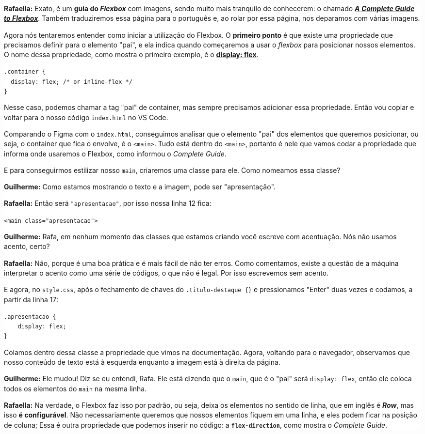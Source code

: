 **Rafaella:** Exato, é um **guia do _Flexbox_** com imagens, sendo muito mais tranquilo de conhecerem: o chamado [**_A Complete Guide to Flexbox_**](https://css-tricks.com/snippets/css/a-guide-to-flexbox/). Também traduziremos essa página para o português e, ao rolar por essa página, nos deparamos com várias imagens.

Agora nós tentaremos entender como iniciar a utilização do Flexbox. O **primeiro ponto** é que existe uma propriedade que precisamos definir para o elemento "pai", e ela indica quando começaremos a usar o _flexbox_ para posicionar nossos elementos. O nome dessa propriedade, como mostra o primeiro exemplo, é o [**display: flex**](https://css-tricks.com/snippets/css/a-guide-to-flexbox/#aa-display).

```
.container {
  display: flex; /* or inline-flex */
}
```

Nesse caso, podemos chamar a tag "pai" de container, mas sempre precisamos adicionar essa propriedade. Então vou copiar e voltar para o nosso código `index.html` no VS Code.

Comparando o Figma com o `index.html`, conseguimos analisar que o elemento "pai" dos elementos que queremos posicionar, ou seja, o container que fica o envolve, é o `<main>`. Tudo está dentro do `<main>`, portanto é nele que vamos codar a propriedade que informa onde usaremos o Flexbox, como informou o _Complete Guide_.

E para conseguirmos estilizar nosso `main`, criaremos uma classe para ele. Como nomeamos essa classe?

**Guilherme:** Como estamos mostrando o texto e a imagem, pode ser "apresentação".

**Rafaella:** Então será `"apresentacao"`, por isso nossa linha 12 fica:

```
<main class="apresentacao">
```

**Guilherme:** Rafa, em nenhum momento das classes que estamos criando você escreve com acentuação. Nós não usamos acento, certo?

**Rafaella:** Não, porque é uma boa prática e é mais fácil de não ter erros. Como comentamos, existe a questão de a máquina interpretar o acento como uma série de códigos, o que não é legal. Por isso escrevemos sem acento.

E agora, no `style.css`, após o fechamento de chaves do `.titulo-destaque {}` e pressionamos "Enter" duas vezes e codamos, a partir da linha 17:

```
.apresentacao {
    display: flex;
}
```

Colamos dentro dessa classe a propriedade que vimos na documentação. Agora, voltando para o navegador, observamos que nosso conteúdo de texto está à esquerda enquanto a imagem está à direita da página.

**Guilherme:** Ele mudou! Diz se eu entendi, Rafa. Ele está dizendo que o `main`, que é o "pai" será `display: flex`, então ele coloca todos os elementos do `main` na mesma linha.

**Rafaella:** Na verdade, o Flexbox faz isso por padrão, ou seja, deixa os elementos no sentido de linha, que em inglês é **_Row_**, mas isso **é configurável**. Não necessariamente queremos que nossos elementos fiquem em uma linha, e eles podem ficar na posição de coluna; Essa é outra propriedade que podemos inserir no código: a **`flex-direction`**, como mostra o _Complete Guide_.
